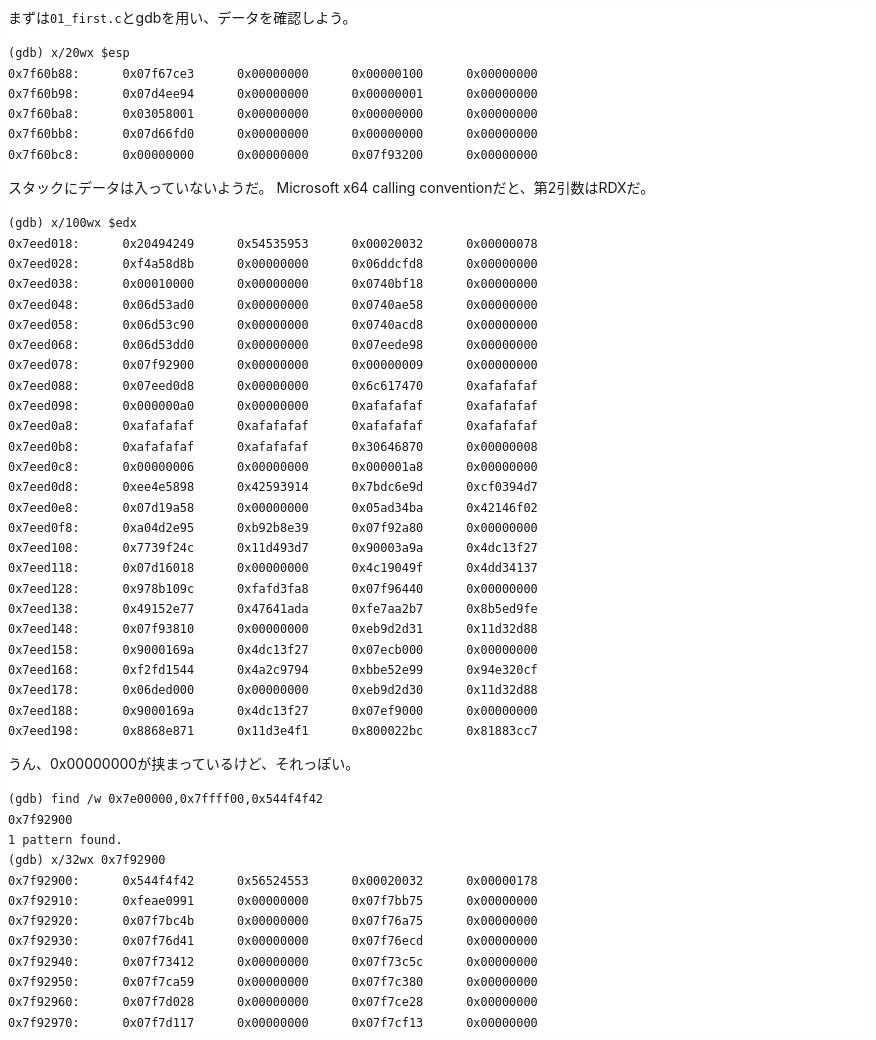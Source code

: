 まずは`01_first.c`とgdbを用い、データを確認しよう。

```
(gdb) x/20wx $esp
0x7f60b88:      0x07f67ce3      0x00000000      0x00000100      0x00000000
0x7f60b98:      0x07d4ee94      0x00000000      0x00000001      0x00000000
0x7f60ba8:      0x03058001      0x00000000      0x00000000      0x00000000
0x7f60bb8:      0x07d66fd0      0x00000000      0x00000000      0x00000000
0x7f60bc8:      0x00000000      0x00000000      0x07f93200      0x00000000
```

スタックにデータは入っていないようだ。
Microsoft x64 calling conventionだと、第2引数はRDXだ。

```
(gdb) x/100wx $edx
0x7eed018:      0x20494249      0x54535953      0x00020032      0x00000078
0x7eed028:      0xf4a58d8b      0x00000000      0x06ddcfd8      0x00000000
0x7eed038:      0x00010000      0x00000000      0x0740bf18      0x00000000
0x7eed048:      0x06d53ad0      0x00000000      0x0740ae58      0x00000000
0x7eed058:      0x06d53c90      0x00000000      0x0740acd8      0x00000000
0x7eed068:      0x06d53dd0      0x00000000      0x07eede98      0x00000000
0x7eed078:      0x07f92900      0x00000000      0x00000009      0x00000000
0x7eed088:      0x07eed0d8      0x00000000      0x6c617470      0xafafafaf
0x7eed098:      0x000000a0      0x00000000      0xafafafaf      0xafafafaf
0x7eed0a8:      0xafafafaf      0xafafafaf      0xafafafaf      0xafafafaf
0x7eed0b8:      0xafafafaf      0xafafafaf      0x30646870      0x00000008
0x7eed0c8:      0x00000006      0x00000000      0x000001a8      0x00000000
0x7eed0d8:      0xee4e5898      0x42593914      0x7bdc6e9d      0xcf0394d7
0x7eed0e8:      0x07d19a58      0x00000000      0x05ad34ba      0x42146f02
0x7eed0f8:      0xa04d2e95      0xb92b8e39      0x07f92a80      0x00000000
0x7eed108:      0x7739f24c      0x11d493d7      0x90003a9a      0x4dc13f27
0x7eed118:      0x07d16018      0x00000000      0x4c19049f      0x4dd34137
0x7eed128:      0x978b109c      0xfafd3fa8      0x07f96440      0x00000000
0x7eed138:      0x49152e77      0x47641ada      0xfe7aa2b7      0x8b5ed9fe
0x7eed148:      0x07f93810      0x00000000      0xeb9d2d31      0x11d32d88
0x7eed158:      0x9000169a      0x4dc13f27      0x07ecb000      0x00000000
0x7eed168:      0xf2fd1544      0x4a2c9794      0xbbe52e99      0x94e320cf
0x7eed178:      0x06ded000      0x00000000      0xeb9d2d30      0x11d32d88
0x7eed188:      0x9000169a      0x4dc13f27      0x07ef9000      0x00000000
0x7eed198:      0x8868e871      0x11d3e4f1      0x800022bc      0x81883cc7
```

うん、0x00000000が挟まっているけど、それっぽい。

```
(gdb) find /w 0x7e00000,0x7ffff00,0x544f4f42
0x7f92900
1 pattern found.
(gdb) x/32wx 0x7f92900
0x7f92900:      0x544f4f42      0x56524553      0x00020032      0x00000178
0x7f92910:      0xfeae0991      0x00000000      0x07f7bb75      0x00000000
0x7f92920:      0x07f7bc4b      0x00000000      0x07f76a75      0x00000000
0x7f92930:      0x07f76d41      0x00000000      0x07f76ecd      0x00000000
0x7f92940:      0x07f73412      0x00000000      0x07f73c5c      0x00000000
0x7f92950:      0x07f7ca59      0x00000000      0x07f7c380      0x00000000
0x7f92960:      0x07f7d028      0x00000000      0x07f7ce28      0x00000000
0x7f92970:      0x07f7d117      0x00000000      0x07f7cf13      0x00000000
```
